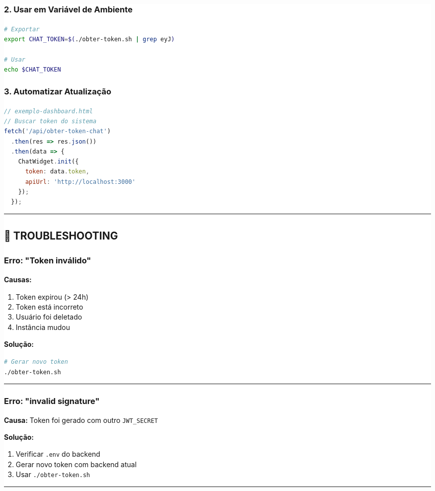 ### **2. Usar em Variável de Ambiente**

```bash
# Exportar
export CHAT_TOKEN=$(./obter-token.sh | grep eyJ)

# Usar
echo $CHAT_TOKEN
```

### **3. Automatizar Atualização**

```javascript
// exemplo-dashboard.html
// Buscar token do sistema
fetch('/api/obter-token-chat')
  .then(res => res.json())
  .then(data => {
    ChatWidget.init({
      token: data.token,
      apiUrl: 'http://localhost:3000'
    });
  });
```

---

## 🚨 **TROUBLESHOOTING**

### **Erro: "Token inválido"**

**Causas:**
1. Token expirou (> 24h)
2. Token está incorreto
3. Usuário foi deletado
4. Instância mudou

**Solução:**
```bash
# Gerar novo token
./obter-token.sh
```

---

### **Erro: "invalid signature"**

**Causa:** Token foi gerado com outro `JWT_SECRET`

**Solução:**
1. Verificar `.env` do backend
2. Gerar novo token com backend atual
3. Usar `./obter-token.sh`

---